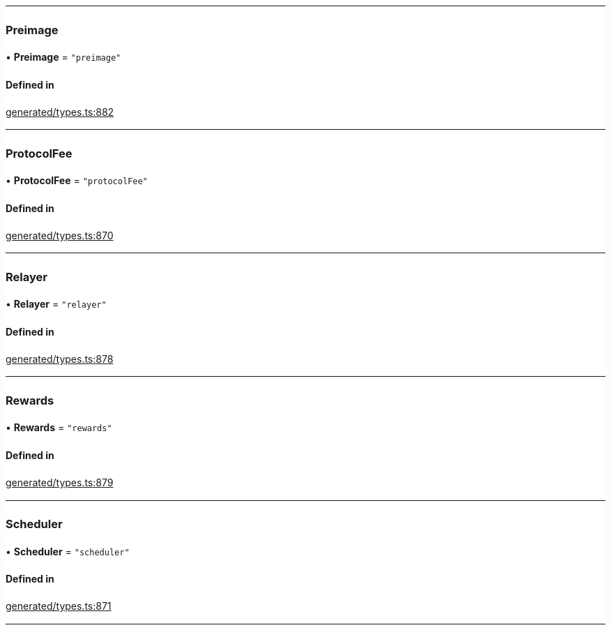 ___

### Preimage

• **Preimage** = ``"preimage"``

#### Defined in

[generated/types.ts:882](https://github.com/PolymeshAssociation/polymesh-sdk/blob/5b946f904/src/generated/types.ts#L882)

___

### ProtocolFee

• **ProtocolFee** = ``"protocolFee"``

#### Defined in

[generated/types.ts:870](https://github.com/PolymeshAssociation/polymesh-sdk/blob/5b946f904/src/generated/types.ts#L870)

___

### Relayer

• **Relayer** = ``"relayer"``

#### Defined in

[generated/types.ts:878](https://github.com/PolymeshAssociation/polymesh-sdk/blob/5b946f904/src/generated/types.ts#L878)

___

### Rewards

• **Rewards** = ``"rewards"``

#### Defined in

[generated/types.ts:879](https://github.com/PolymeshAssociation/polymesh-sdk/blob/5b946f904/src/generated/types.ts#L879)

___

### Scheduler

• **Scheduler** = ``"scheduler"``

#### Defined in

[generated/types.ts:871](https://github.com/PolymeshAssociation/polymesh-sdk/blob/5b946f904/src/generated/types.ts#L871)

___
